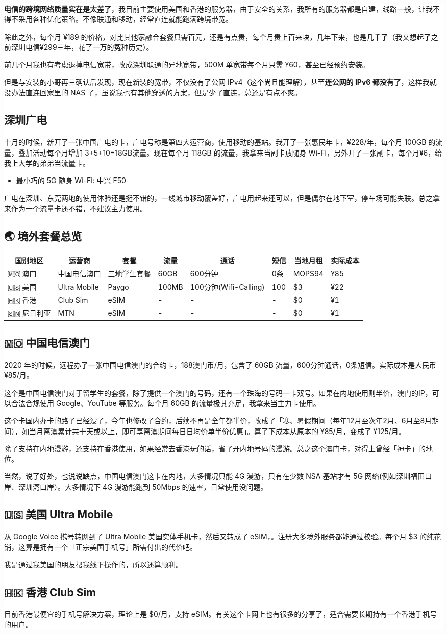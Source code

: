 **电信的跨境网络质量实在是太差了**，我目前主要使用美国和香港的服务器，由于安全的关系，我所有的服务器都是自建，线路一般，让我不得不采用各种优化策略。不像联通和移动，经常直连就能跑满跨境带宽。

除此之外，每个月 ¥189 的价格，对比其他家融合套餐只需百元，还是有点贵，每个月贵上百来块，几年下来，也是几千了（我又想起了之前深圳电信¥299三年，花了一万的冤种历史）。

前几个月我也有考虑退掉电信宽带，改成深圳联通的[异地宽带](https://post.smzdm.com/p/ag4lx603/)，500M 单宽带每个月只需 ¥60，甚至已经预约安装。

但是与安装的小哥再三确认后发现，现在新装的宽带，不仅没有了公网 IPv4（这个尚且能理解），甚至**连公网的 IPv6 都没有了**，这样我就没办法直连回家里的 NAS 了，虽说我也有其他穿透的方案，但是少了直连，总还是有点不爽。

## 深圳广电

十月的时候，新开了一张中国广电的卡，广电号称是第四大运营商，使用移动的基站。我开了一张惠民年卡，¥228/年，每个月 100GB 的流量，叠加活动每个月增加 3+5+10=18GB流量。现在每个月 118GB 的流量，我拿来当副卡放随身 Wi-Fi，另外开了一张副卡，每个月¥6，给我上大学的弟弟当流量卡。

- [最小巧的 5G 随身 Wi-Fi: 中兴 F50](https://luolei.org/zte-f50)

广电在深圳、东莞两地的使用体验还是挺不错的，一线城市移动覆盖好，广电用起来还可以，但是偶尔在地下室，停车场可能失联。总之拿来作为一个流量卡还不错，不建议主力使用。

## 🌏 境外套餐总览

| 国别地区    | 运营商       | 套餐         | 流量  | 通话                  | 短信 | 当地月租 | 实际成本 |
| ----------- | ------------ | ------------ | ----- | --------------------- | ---- | -------- | -------- |
| 🇲🇴 澳门     | 中国电信澳门 | 三地学生套餐 | 60GB  | 600分钟               | 0条  | MOP$94   | ¥85      |
| 🇺🇸 美国     | Ultra Mobile | Paygo        | 100MB | 100分钟(Wifi-Calling) | 100  | $3       | ¥22      |
| 🇭🇰 香港     | Club Sim     | eSIM         | -     | -                     | -    | $0       | ¥1       |
| 🇸🇳 尼日利亚 | MTN          | eSIM         | -     | -                     | -    | $0       | ¥1       |

## 🇲🇴 中国电信澳门

2020 年的时候，远程办了一张中国电信澳门的合约卡，188澳门币/月，包含了 60GB 流量，600分钟通话，0条短信。实际成本是人民币 ¥85/月。

这个是中国电信澳门对于留学生的套餐，除了提供一个澳门的号码，还有一个珠海的号码一卡双号。如果在内地使用则半价，澳门的IP，可以合法合规使用 Google、YouTube 等服务。每个月 60GB 的流量极其充足，我拿来当主力卡使用。

这个卡国内办卡的路子已经没了，今年也修改了合约，后续不再是全年都半价，改成了「寒、暑假期间（每年12月至次年2月、6月至8月期间），如当月离澳累计共十天或以上，即可享离澳期间每日日均价单半价优惠」。算了下成本从原本的 ¥85/月，变成了 ¥125/月。

除了支持在内地漫游，还支持在香港使用，如果经常去香港玩的话，省了开内地号码的漫游。总之这个澳门卡，对得上曾经「神卡」的地位。

当然，说了好处，也说说缺点，中国电信澳门这卡在内地，大多情况只能 4G 漫游，只有在少数 NSA 基站才有 5G 网络(例如深圳福田口岸、深圳湾口岸）。大多情况下 4G 漫游能跑到 50Mbps 的速率，日常使用没问题。

## 🇺🇸 美国 Ultra Mobile

从 Google Voice 携号转网到了 Ultra Mobile 美国实体手机卡，然后又转成了 eSIM，。注册大多境外服务都能通过校验。每个月 $3 的纯花销，这算是拥有一个「正宗美国手机号」所需付出的代价吧。

我是通过我美国的朋友帮我线下操作的，所以还算顺利。

## 🇭🇰 香港 Club Sim

目前香港最便宜的手机号解决方案，理论上是 $0/月，支持 eSIM。有关这个卡网上也有很多的分享了，适合需要长期持有一个香港手机号的用户。
